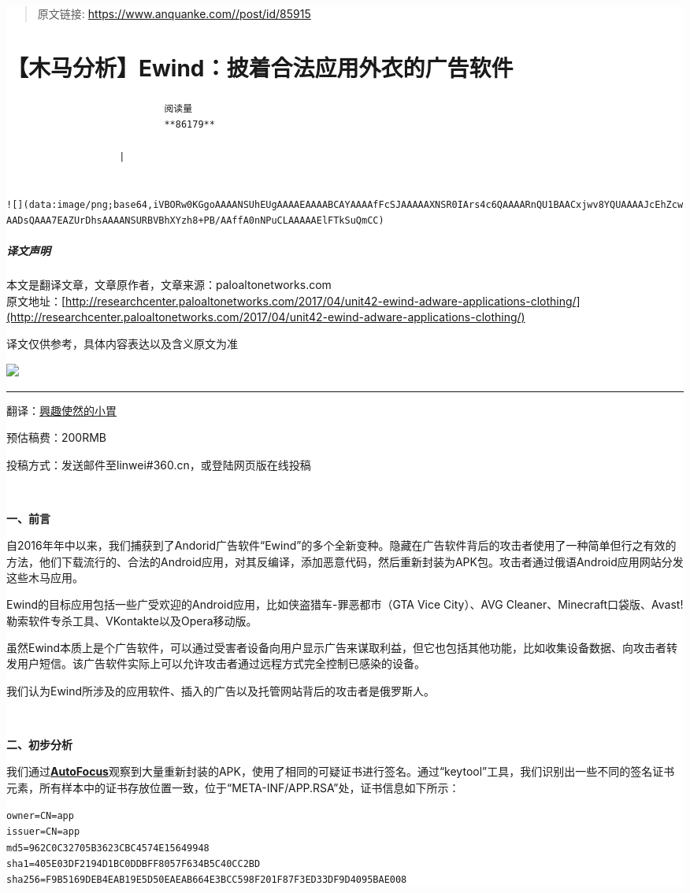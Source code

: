 > 原文链接: https://www.anquanke.com//post/id/85915 


# 【木马分析】Ewind：披着合法应用外衣的广告软件


                                阅读量   
                                **86179**
                            
                        |
                        
                                                                                                                                    ![](data:image/png;base64,iVBORw0KGgoAAAANSUhEUgAAAAEAAAABCAYAAAAfFcSJAAAAAXNSR0IArs4c6QAAAARnQU1BAACxjwv8YQUAAAAJcEhZcwAADsQAAA7EAZUrDhsAAAANSURBVBhXYzh8+PB/AAffA0nNPuCLAAAAAElFTkSuQmCC)
                                                                                            



##### 译文声明

本文是翻译文章，文章原作者，文章来源：paloaltonetworks.com
                                <br>原文地址：[http://researchcenter.paloaltonetworks.com/2017/04/unit42-ewind-adware-applications-clothing/](http://researchcenter.paloaltonetworks.com/2017/04/unit42-ewind-adware-applications-clothing/)

译文仅供参考，具体内容表达以及含义原文为准

**[![](https://p3.ssl.qhimg.com/t010c5cd0d34119df9a.jpg)](https://p3.ssl.qhimg.com/t010c5cd0d34119df9a.jpg)**

****

翻译：[興趣使然的小胃](http://bobao.360.cn/member/contribute?uid=2819002922)

预估稿费：200RMB

投稿方式：发送邮件至linwei#360.cn，或登陆网页版在线投稿

**<br>**

**一、前言**

自2016年年中以来，我们捕获到了Andorid广告软件“Ewind”的多个全新变种。隐藏在广告软件背后的攻击者使用了一种简单但行之有效的方法，他们下载流行的、合法的Android应用，对其反编译，添加恶意代码，然后重新封装为APK包。攻击者通过俄语Android应用网站分发这些木马应用。

Ewind的目标应用包括一些广受欢迎的Android应用，比如侠盗猎车-罪恶都市（GTA Vice City）、AVG Cleaner、Minecraft口袋版、Avast!勒索软件专杀工具、VKontakte以及Opera移动版。

虽然Ewind本质上是个广告软件，可以通过受害者设备向用户显示广告来谋取利益，但它也包括其他功能，比如收集设备数据、向攻击者转发用户短信。该广告软件实际上可以允许攻击者通过远程方式完全控制已感染的设备。

我们认为Ewind所涉及的应用软件、插入的广告以及托管网站背后的攻击者是俄罗斯人。

<br>

**二、初步分析**

我们通过[**AutoFocus**](https://www.paloaltonetworks.com/products/secure-the-network/subscriptions/autofocus)观察到大量重新封装的APK，使用了相同的可疑证书进行签名。通过“keytool”工具，我们识别出一些不同的签名证书元素，所有样本中的证书存放位置一致，位于“META-INF/APP.RSA”处，证书信息如下所示：



```
owner=CN=app
issuer=CN=app
md5=962C0C32705B3623CBC4574E15649948
sha1=405E03DF2194D1BC0DDBFF8057F634B5C40CC2BD
sha256=F9B5169DEB4EAB19E5D50EAEAB664E3BCC598F201F87F3ED33DF9D4095BAE008
```
